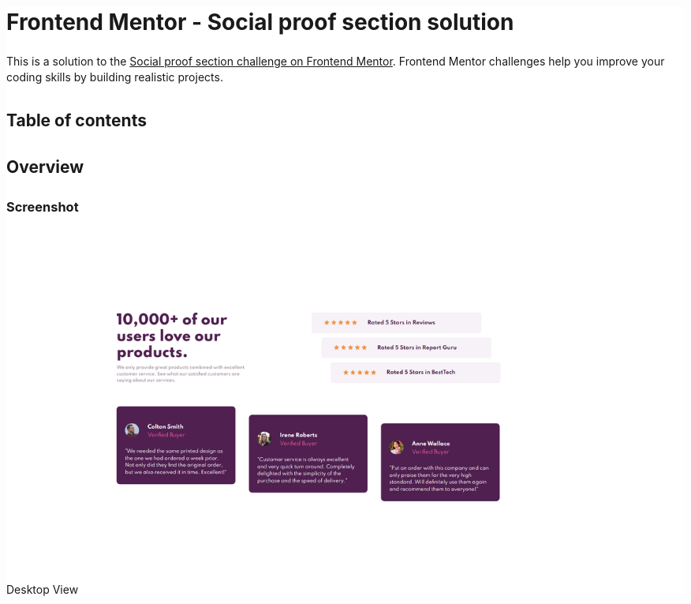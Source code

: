 # Frontend Mentor - Social proof section solution

This is a solution to the [Social proof section challenge on Frontend Mentor](https://www.frontendmentor.io/challenges/social-proof-section-6e0qTv_bA). Frontend Mentor challenges help you improve your coding skills by building realistic projects.

## Table of contents

## Overview

### Screenshot

<img src="./images/sol-desktop.png" alt="Mobile Preview" style="width:90%;"/>

Desktop View
